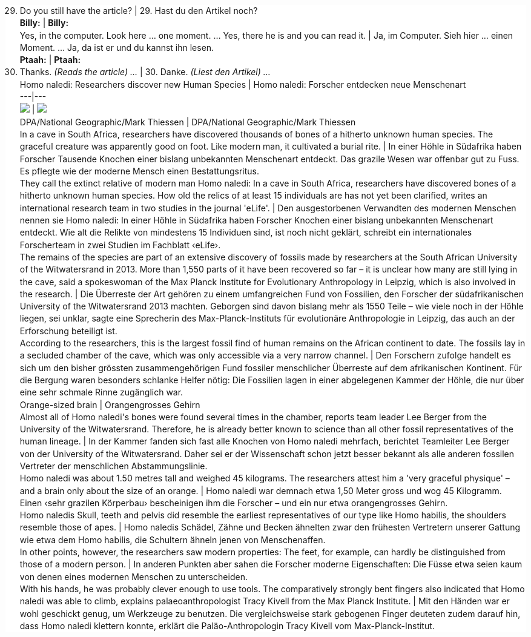 29. Do you still have the article?  | 29. Hast du den Artikel noch?   
**Billy:** | **Billy:**  
Yes, in the computer. Look here … one moment. … Yes, there he is and you can read it.  | Ja, im Computer. Sieh hier … einen Moment. … Ja, da ist er und du kannst ihn lesen.   
**Ptaah:** | **Ptaah:**  
30. Thanks. _(Reads the article) …_ | 30. Danke. _(Liest den Artikel) …_  
Homo naledi: Researchers discover new Human Species  | Homo naledi: Forscher entdecken neue Menschenart   
---|---  
[![](https://www.futureofmankind.co.uk/w/images/c/ca/CR630-Image1.jpg)](https://www.futureofmankind.co.uk/Billy_Meier/<https:/www.futureofmankind.co.uk/w/images/c/ca/CR630-Image1.jpg>) | [![](https://www.futureofmankind.co.uk/w/images/c/ca/CR630-Image1.jpg)](https://www.futureofmankind.co.uk/Billy_Meier/<https:/www.futureofmankind.co.uk/w/images/c/ca/CR630-Image1.jpg>)  
DPA/National Geographic/Mark Thiessen | DPA/National Geographic/Mark Thiessen  
In a cave in South Africa, researchers have discovered thousands of bones of a hitherto unknown human species. The graceful creature was apparently good on foot. Like modern man, it cultivated a burial rite.  | In einer Höhle in Südafrika haben Forscher Tausende Knochen einer bislang unbekannten Menschenart entdeckt. Das grazile Wesen war offenbar gut zu Fuss. Es pflegte wie der moderne Mensch einen Bestattungsritus.   
They call the extinct relative of modern man Homo naledi: In a cave in South Africa, researchers have discovered bones of a hitherto unknown human species. How old the relics of at least 15 individuals are has not yet been clarified, writes an international research team in two studies in the journal 'eLife'.  | Den ausgestorbenen Verwandten des modernen Menschen nennen sie Homo naledi: In einer Höhle in Südafrika haben Forscher Knochen einer bislang unbekannten Menschenart entdeckt. Wie alt die Relikte von mindestens 15 Individuen sind, ist noch nicht geklärt, schreibt ein internationales Forscherteam in zwei Studien im Fachblatt ‹eLife›.   
The remains of the species are part of an extensive discovery of fossils made by researchers at the South African University of the Witwatersrand in 2013. More than 1,550 parts of it have been recovered so far – it is unclear how many are still lying in the cave, said a spokeswoman of the Max Planck Institute for Evolutionary Anthropology in Leipzig, which is also involved in the research.  | Die Überreste der Art gehören zu einem umfangreichen Fund von Fossilien, den Forscher der südafrikanischen University of the Witwatersrand 2013 machten. Geborgen sind davon bislang mehr als 1550 Teile – wie viele noch in der Höhle liegen, sei unklar, sagte eine Sprecherin des Max-Planck-Instituts für evolutionäre Anthropologie in Leipzig, das auch an der Erforschung beteiligt ist.   
According to the researchers, this is the largest fossil find of human remains on the African continent to date. The fossils lay in a secluded chamber of the cave, which was only accessible via a very narrow channel.  | Den Forschern zufolge handelt es sich um den bisher grössten zusammengehörigen Fund fossiler menschlicher Überreste auf dem afrikanischen Kontinent. Für die Bergung waren besonders schlanke Helfer nötig: Die Fossilien lagen in einer abgelegenen Kammer der Höhle, die nur über eine sehr schmale Rinne zugänglich war.   
Orange-sized brain | Orangengrosses Gehirn  
Almost all of Homo naledi's bones were found several times in the chamber, reports team leader Lee Berger from the University of the Witwatersrand. Therefore, he is already better known to science than all other fossil representatives of the human lineage.  | In der Kammer fanden sich fast alle Knochen von Homo naledi mehrfach, berichtet Teamleiter Lee Berger von der University of the Witwatersrand. Daher sei er der Wissenschaft schon jetzt besser bekannt als alle anderen fossilen Vertreter der menschlichen Abstammungslinie.   
Homo naledi was about 1.50 metres tall and weighed 45 kilograms. The researchers attest him a 'very graceful physique' – and a brain only about the size of an orange.  | Homo naledi war demnach etwa 1,50 Meter gross und wog 45 Kilogramm. Einen ‹sehr grazilen Körperbau› bescheinigen ihm die Forscher – und ein nur etwa orangengrosses Gehirn.   
Homo naledis Skull, teeth and pelvis did resemble the earliest representatives of our type like Homo habilis, the shoulders resemble those of apes.  | Homo naledis Schädel, Zähne und Becken ähnelten zwar den frühesten Vertretern unserer Gattung wie etwa dem Homo habilis, die Schultern ähneln jenen von Menschenaffen.   
In other points, however, the researchers saw modern properties: The feet, for example, can hardly be distinguished from those of a modern person.  | In anderen Punkten aber sahen die Forscher moderne Eigenschaften: Die Füsse etwa seien kaum von denen eines modernen Menschen zu unterscheiden.   
With his hands, he was probably clever enough to use tools. The comparatively strongly bent fingers also indicated that Homo naledi was able to climb, explains palaeoanthropologist Tracy Kivell from the Max Planck Institute.  | Mit den Händen war er wohl geschickt genug, um Werkzeuge zu benutzen. Die vergleichsweise stark gebogenen Finger deuteten zudem darauf hin, dass Homo naledi klettern konnte, erklärt die Paläo-Anthropologin Tracy Kivell vom Max-Planck-Institut.   